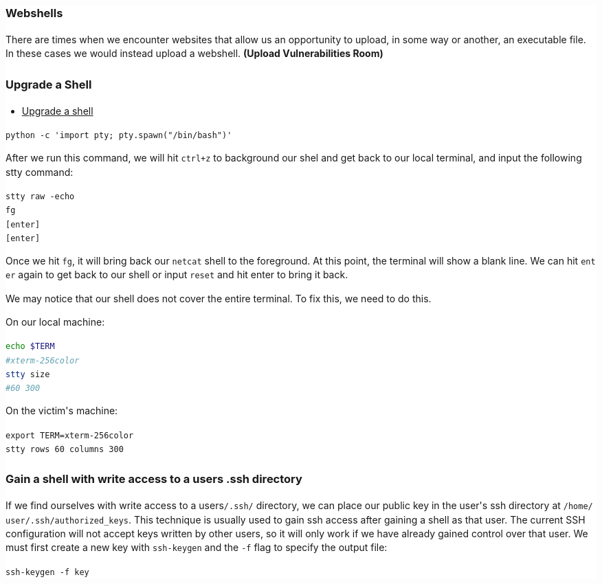 ### Webshells[​](broken-reference) <a href="#webshells" id="webshells"></a>

There are times when we encounter websites that allow us an opportunity to upload, in some way or another, an executable file. In these cases we would instead upload a webshell. **(Upload Vulnerabilities Room)**

### **Upgrade a Shell**

* [Upgrade a shell](https://blog.ropnop.com/upgrading-simple-shells-to-fully-interactive-ttys/)

```
python -c 'import pty; pty.spawn("/bin/bash")'
```

After we run this command, we will hit `ctrl+z` to background our shel and get back to our local terminal, and input the following stty command:

```
stty raw -echo
fg
[enter]
[enter]
```

Once we hit `fg`, it will bring back our `netcat` shell to the foreground. At this point, the terminal will show a blank line. We can hit `enter` again to get back to our shell or input `reset` and hit enter to bring it back.

We may notice that our shell does not cover the entire terminal. To fix this, we need to do this.

On our local machine:

```bash
echo $TERM
#xterm-256color
stty size
#60 300
```

On the victim's machine:

```
export TERM=xterm-256color
stty rows 60 columns 300
```

### Gain a shell with write access to a users .ssh directory

If we find ourselves with write access to a users`/.ssh/` directory, we can place our public key in the user's ssh directory at `/home/user/.ssh/authorized_keys`. This technique is usually used to gain ssh access after gaining a shell as that user. The current SSH configuration will not accept keys written by other users, so it will only work if we have already gained control over that user. We must first create a new key with `ssh-keygen` and the `-f` flag to specify the output file:

```
ssh-keygen -f key
```
